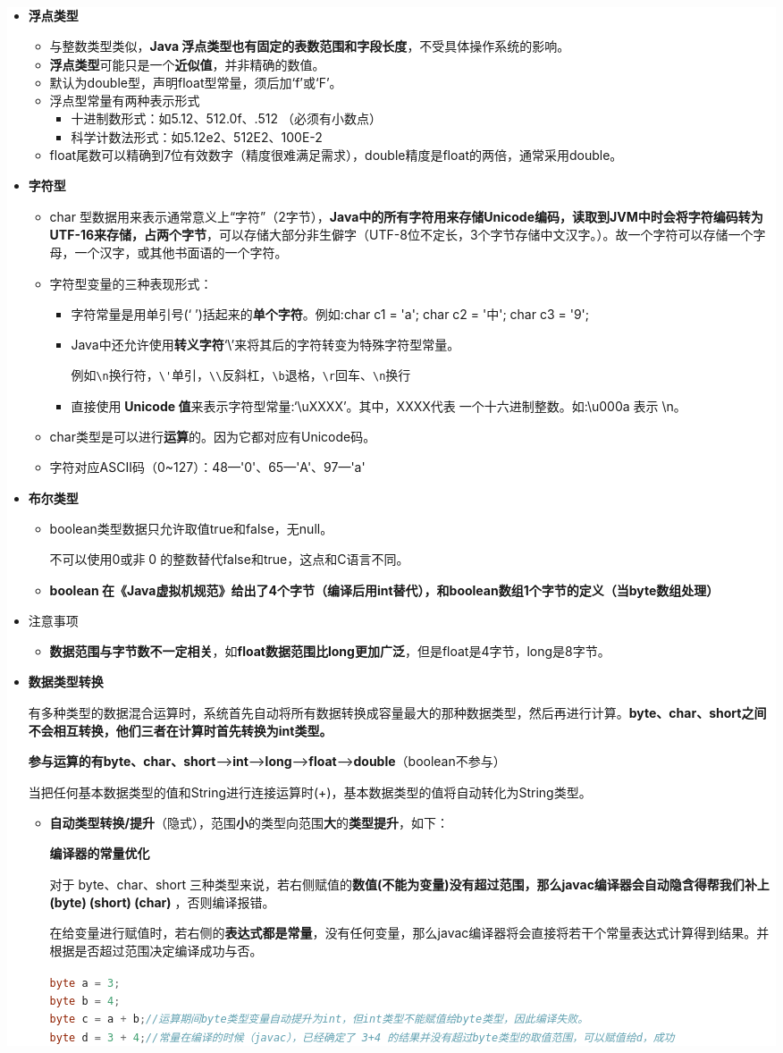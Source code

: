* **浮点类型**

  * 与整数类型类似，**Java 浮点类型也有固定的表数范围和字段长度**，不受具体操作系统的影响。
  * **浮点类型**可能只是一个**近似值**，并非精确的数值。
  * 默认为double型，声明float型常量，须后加‘f’或‘F’。
  * 浮点型常量有两种表示形式
    * 十进制数形式：如5.12、512.0f、.512 （必须有小数点）
    * 科学计数法形式：如5.12e2、512E2、100E-2
  * float尾数可以精确到7位有效数字（精度很难满足需求），double精度是float的两倍，通常采用double。

* **字符型**

  * char 型数据用来表示通常意义上“字符”（2字节），**Java中的所有字符用来存储Unicode编码，读取到JVM中时会将字符编码转为UTF-16来存储，占两个字节**，可以存储大部分非生僻字（UTF-8位不定长，3个字节存储中文汉字。）。故一个字符可以存储一个字母，一个汉字，或其他书面语的一个字符。

  * 字符型变量的三种表现形式：

    * 字符常量是用单引号(‘ ’)括起来的**单个字符**。例如:char c1 = 'a'; char c2 = '中'; char c3 = '9';

    * Java中还允许使用**转义字符**‘\’来将其后的字符转变为特殊字符型常量。 

      例如`\n`换行符，`\'`单引，`\\`反斜杠，`\b`退格，`\r`回车、`\n`换行

    * 直接使用 **Unicode 值**来表示字符型常量:‘\uXXXX’。其中，XXXX代表 一个十六进制整数。如:\u000a 表示 \n。

  * char类型是可以进行**运算**的。因为它都对应有Unicode码。

  * 字符对应ASCII码（0~127）：48—'0'、65—'A'、97—'a'

* **布尔类型**

  * boolean类型数据只允许取值true和false，无null。

    不可以使用0或非 0 的整数替代false和true，这点和C语言不同。

  * **boolean 在《Java虚拟机规范》给出了4个字节（编译后用int替代），和boolean数组1个字节的定义（当byte数组处理）**

* 注意事项

  * **数据范围与字节数不一定相关**，如**float数据范围比long更加广泛**，但是float是4字节，long是8字节。



* **数据类型转换**

  有多种类型的数据混合运算时，系统首先自动将所有数据转换成容量最大的那种数据类型，然后再进行计算。**byte、char、short之间不会相互转换，他们三者在计算时首先转换为int类型。**

  **参与运算的有byte、char、short**——>**int**——>**long**——>**float**——>**double**（boolean不参与）

  当把任何基本数据类型的值和String进行连接运算时(+)，基本数据类型的值将自动转化为String类型。
  
  * **自动类型转换/提升**（隐式），范围**小**的类型向范围**大**的**类型提升**，如下：
  
    **编译器的常量优化**
  
    对于 byte、char、short 三种类型来说，若右侧赋值的**数值(不能为变量)**没有超过范围，那么javac编译器会自动隐含得帮我们**补上(byte) (short) (char)** ，否则编译报错。
  
    在给变量进行赋值时，若右侧的**表达式都是常量**，没有任何变量，那么javac编译器将会直接将若干个常量表达式计算得到结果。并根据是否超过范围决定编译成功与否。
  
    ```java
    byte a = 3;
    byte b = 4;
    byte c = a + b;//运算期间byte类型变量自动提升为int，但int类型不能赋值给byte类型，因此编译失败。
    byte d = 3 + 4;//常量在编译的时候（javac），已经确定了 3+4 的结果并没有超过byte类型的取值范围，可以赋值给d，成功
    
